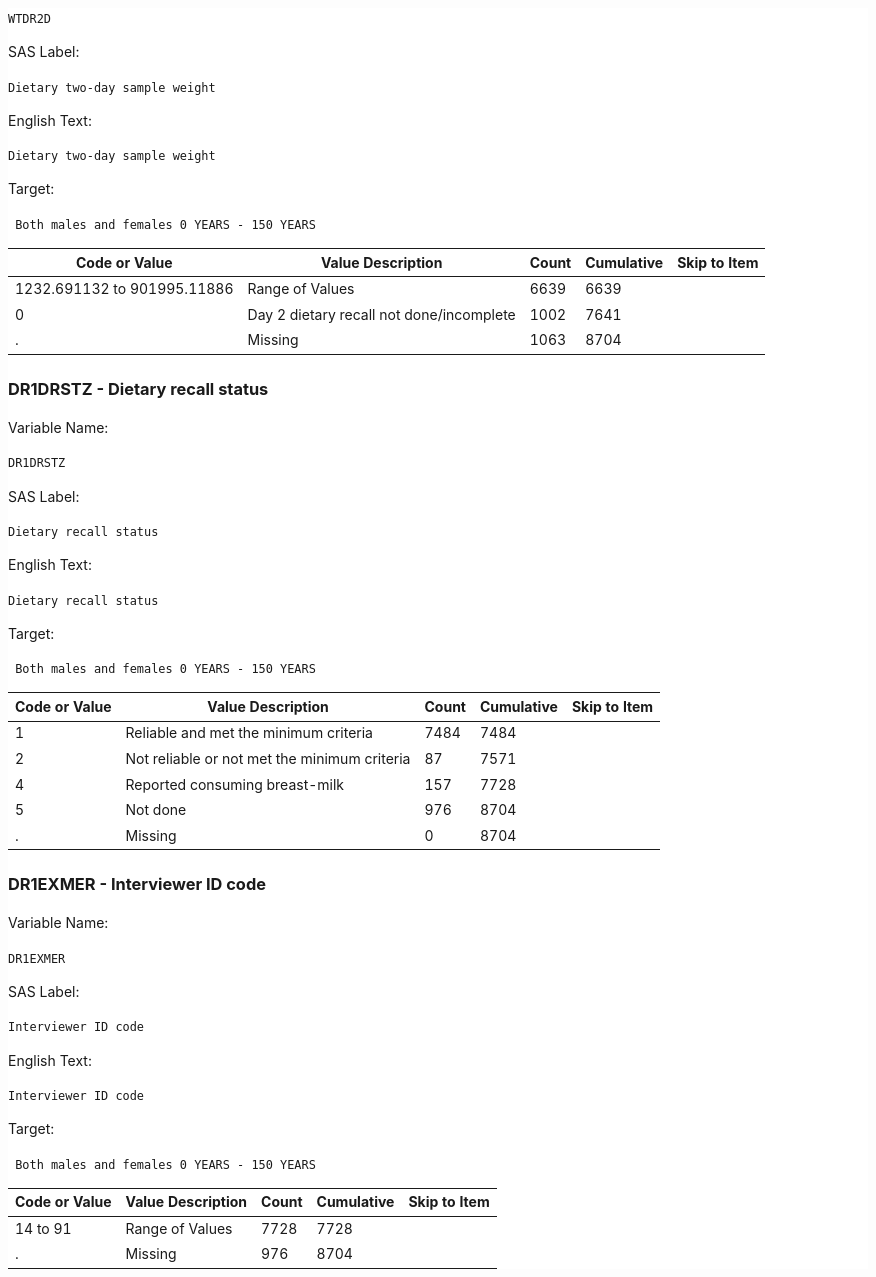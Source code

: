     WTDR2D
SAS Label:

    Dietary two-day sample weight
English Text:

    Dietary two-day sample weight
Target:

     Both males and females 0 YEARS - 150 YEARS
Code or Value | Value Description | Count | Cumulative | Skip to Item  
---|---|---|---|---  
1232.691132 to 901995.11886 | Range of Values | 6639 | 6639 |   
0 | Day 2 dietary recall not done/incomplete | 1002 | 7641 |   
. | Missing | 1063 | 8704 |   
  
### DR1DRSTZ - Dietary recall status

Variable Name:

    DR1DRSTZ
SAS Label:

    Dietary recall status
English Text:

    Dietary recall status
Target:

     Both males and females 0 YEARS - 150 YEARS
Code or Value | Value Description | Count | Cumulative | Skip to Item  
---|---|---|---|---  
1 | Reliable and met the minimum criteria | 7484 | 7484 |   
2 | Not reliable or not met the minimum criteria | 87 | 7571 |   
4 | Reported consuming breast-milk | 157 | 7728 |   
5 | Not done | 976 | 8704 |   
. | Missing | 0 | 8704 |   
  
### DR1EXMER - Interviewer ID code

Variable Name:

    DR1EXMER
SAS Label:

    Interviewer ID code
English Text:

    Interviewer ID code
Target:

     Both males and females 0 YEARS - 150 YEARS
Code or Value | Value Description | Count | Cumulative | Skip to Item  
---|---|---|---|---  
14 to 91 | Range of Values | 7728 | 7728 |   
. | Missing | 976 | 8704 |   
  